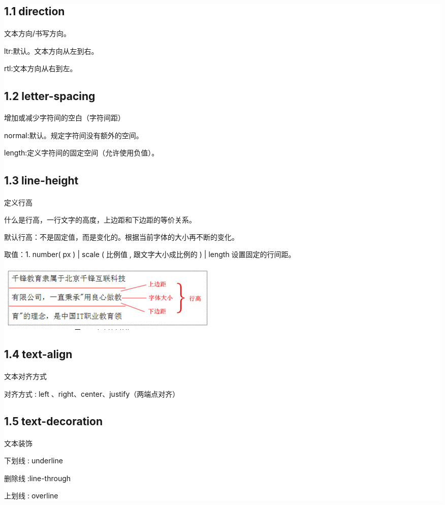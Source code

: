 

## 1.1 direction

文本方向/书写方向。

ltr:默认。文本方向从左到右。

rtl:文本方向从右到左。



## 1.2 letter-spacing 

增加或减少字符间的空白（字符间距）

normal:默认。规定字符间没有额外的空间。

length:定义字符间的固定空间（允许使用负值）。



## 1.3 line-height

定义行高

什么是行高，一行文字的高度，上边距和下边距的等价关系。

默认行高：不是固定值，而是变化的。根据当前字体的大小再不断的变化。

取值：1. number( px )   |  scale ( 比例值 , 跟文字大小成比例的 )   |  length 设置固定的行间距。

![01901](img/01901.png)

##  1.4 text-align

文本对齐方式

对齐方式 : left 、right、center、justify（两端点对齐）



## 1.5 text-decoration

文本装饰

下划线 : underline

删除线 :line-through

上划线 : overline
